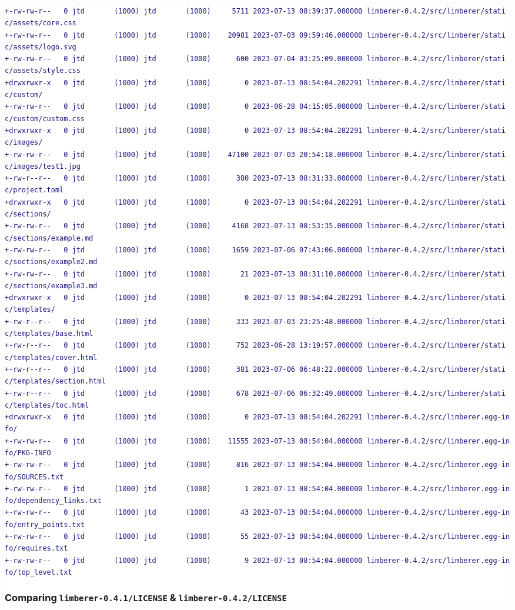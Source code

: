 ```diff
+-rw-rw-r--   0 jtd       (1000) jtd       (1000)     5711 2023-07-13 08:39:37.000000 limberer-0.4.2/src/limberer/static/assets/core.css
+-rw-rw-r--   0 jtd       (1000) jtd       (1000)    20981 2023-07-03 09:59:46.000000 limberer-0.4.2/src/limberer/static/assets/logo.svg
+-rw-rw-r--   0 jtd       (1000) jtd       (1000)      600 2023-07-04 03:25:09.000000 limberer-0.4.2/src/limberer/static/assets/style.css
+drwxrwxr-x   0 jtd       (1000) jtd       (1000)        0 2023-07-13 08:54:04.202291 limberer-0.4.2/src/limberer/static/custom/
+-rw-rw-r--   0 jtd       (1000) jtd       (1000)        0 2023-06-28 04:15:05.000000 limberer-0.4.2/src/limberer/static/custom/custom.css
+drwxrwxr-x   0 jtd       (1000) jtd       (1000)        0 2023-07-13 08:54:04.202291 limberer-0.4.2/src/limberer/static/images/
+-rw-rw-r--   0 jtd       (1000) jtd       (1000)    47100 2023-07-03 20:54:18.000000 limberer-0.4.2/src/limberer/static/images/test1.jpg
+-rw-r--r--   0 jtd       (1000) jtd       (1000)      380 2023-07-13 08:31:33.000000 limberer-0.4.2/src/limberer/static/project.toml
+drwxrwxr-x   0 jtd       (1000) jtd       (1000)        0 2023-07-13 08:54:04.202291 limberer-0.4.2/src/limberer/static/sections/
+-rw-rw-r--   0 jtd       (1000) jtd       (1000)     4168 2023-07-13 08:53:35.000000 limberer-0.4.2/src/limberer/static/sections/example.md
+-rw-rw-r--   0 jtd       (1000) jtd       (1000)     1659 2023-07-06 07:43:06.000000 limberer-0.4.2/src/limberer/static/sections/example2.md
+-rw-rw-r--   0 jtd       (1000) jtd       (1000)       21 2023-07-13 08:31:10.000000 limberer-0.4.2/src/limberer/static/sections/example3.md
+drwxrwxr-x   0 jtd       (1000) jtd       (1000)        0 2023-07-13 08:54:04.202291 limberer-0.4.2/src/limberer/static/templates/
+-rw-r--r--   0 jtd       (1000) jtd       (1000)      333 2023-07-03 23:25:48.000000 limberer-0.4.2/src/limberer/static/templates/base.html
+-rw-r--r--   0 jtd       (1000) jtd       (1000)      752 2023-06-28 13:19:57.000000 limberer-0.4.2/src/limberer/static/templates/cover.html
+-rw-r--r--   0 jtd       (1000) jtd       (1000)      381 2023-07-06 06:48:22.000000 limberer-0.4.2/src/limberer/static/templates/section.html
+-rw-r--r--   0 jtd       (1000) jtd       (1000)      678 2023-07-06 06:32:49.000000 limberer-0.4.2/src/limberer/static/templates/toc.html
+drwxrwxr-x   0 jtd       (1000) jtd       (1000)        0 2023-07-13 08:54:04.202291 limberer-0.4.2/src/limberer.egg-info/
+-rw-rw-r--   0 jtd       (1000) jtd       (1000)    11555 2023-07-13 08:54:04.000000 limberer-0.4.2/src/limberer.egg-info/PKG-INFO
+-rw-rw-r--   0 jtd       (1000) jtd       (1000)      816 2023-07-13 08:54:04.000000 limberer-0.4.2/src/limberer.egg-info/SOURCES.txt
+-rw-rw-r--   0 jtd       (1000) jtd       (1000)        1 2023-07-13 08:54:04.000000 limberer-0.4.2/src/limberer.egg-info/dependency_links.txt
+-rw-rw-r--   0 jtd       (1000) jtd       (1000)       43 2023-07-13 08:54:04.000000 limberer-0.4.2/src/limberer.egg-info/entry_points.txt
+-rw-rw-r--   0 jtd       (1000) jtd       (1000)       55 2023-07-13 08:54:04.000000 limberer-0.4.2/src/limberer.egg-info/requires.txt
+-rw-rw-r--   0 jtd       (1000) jtd       (1000)        9 2023-07-13 08:54:04.000000 limberer-0.4.2/src/limberer.egg-info/top_level.txt
```

### Comparing `limberer-0.4.1/LICENSE` & `limberer-0.4.2/LICENSE`
